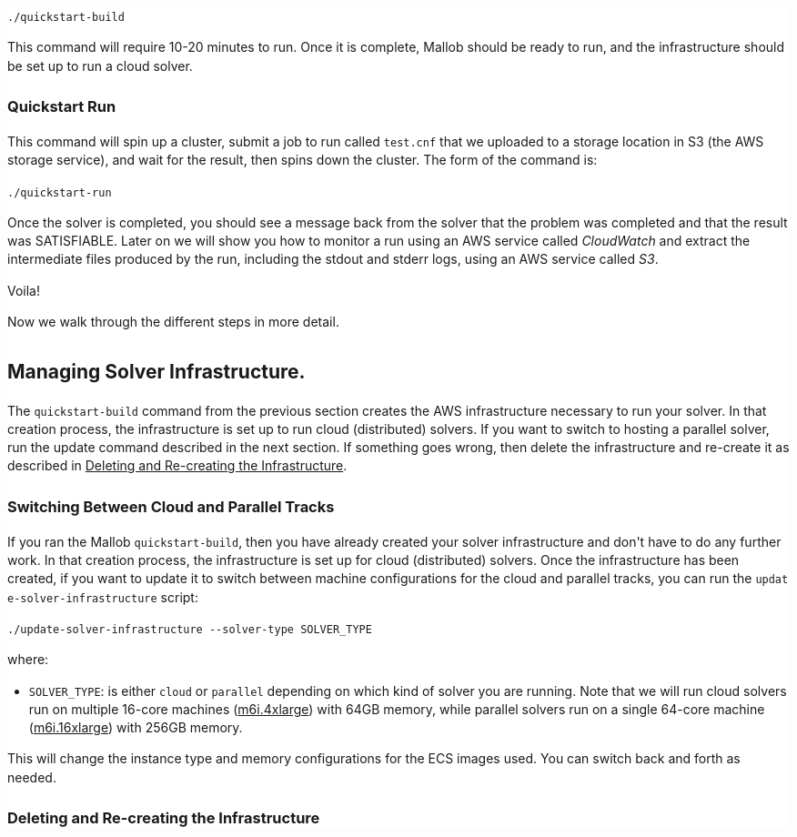 ```text
./quickstart-build
```

This command will require 10-20 minutes to run.  Once it is complete, Mallob should be ready to run, and the infrastructure should be set up to run a cloud solver.

### Quickstart Run

This command will spin up a cluster, submit a job to run called `test.cnf` that we uploaded to a storage location in S3 (the AWS storage service), and wait for the result, then spins down the cluster.  The form of the command is: 

```text
./quickstart-run 
```

Once the solver is completed, you should see a message back from the solver that the problem was completed and that the result was SATISFIABLE.  Later on we will show you how to monitor a run using an AWS service called _CloudWatch_ and extract the intermediate files produced by the run, including the stdout and stderr logs, using an AWS service called _S3_.  

Voila!

Now we walk through the different steps in more detail. 

## Managing Solver Infrastructure.

The `quickstart-build` command from the previous section creates the AWS infrastructure necessary to run your solver.  In that creation process, the infrastructure is set up to run cloud (distributed) solvers.  If you want to switch to hosting a parallel solver, run the update command described in the next section.  If something goes wrong, then delete the infrastructure and re-create it as described in [Deleting and Re-creating the Infrastructure](#deleting-and-re-creating-the-infrastructure).

### Switching Between Cloud and Parallel Tracks

If you ran the Mallob `quickstart-build`, then you have already created your solver infrastructure and don't have to do any further work.  In that creation process, the infrastructure is set up for cloud (distributed) solvers.  Once the infrastructure has been created, if you want to update it to switch between machine configurations for the cloud and parallel tracks, you can run the `update-solver-infrastructure` script: 

```text
./update-solver-infrastructure --solver-type SOLVER_TYPE
```

where:
* `SOLVER_TYPE`: is either `cloud` or `parallel` depending on which kind of solver you are running. Note that we will run cloud solvers run on multiple 16-core machines ([m6i.4xlarge](https://aws.amazon.com/ec2/instance-types/)) with 64GB memory, while parallel solvers run on a single 64-core machine ([m6i.16xlarge](https://aws.amazon.com/ec2/instance-types/)) with 256GB memory.

This will change the instance type and memory configurations for the ECS images used. You can switch back and forth as needed.

### Deleting and Re-creating the Infrastructure
